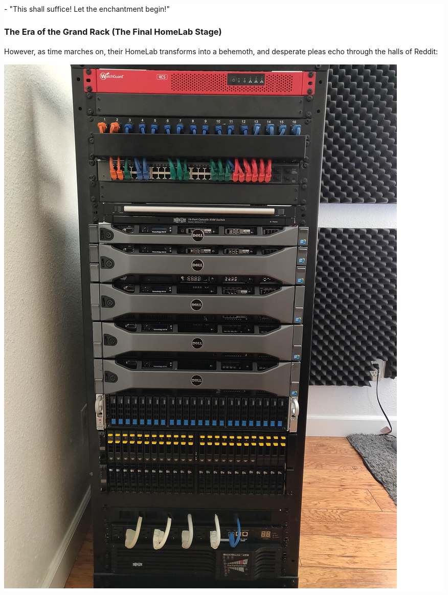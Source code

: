 \- "This shall suffice! Let the enchantment begin!"

### The Era of the Grand Rack (The Final HomeLab Stage)

However, as time marches on, their HomeLab transforms into a behemoth, and desperate pleas echo through the halls of Reddit:

![](./pic/image5.jpg)
